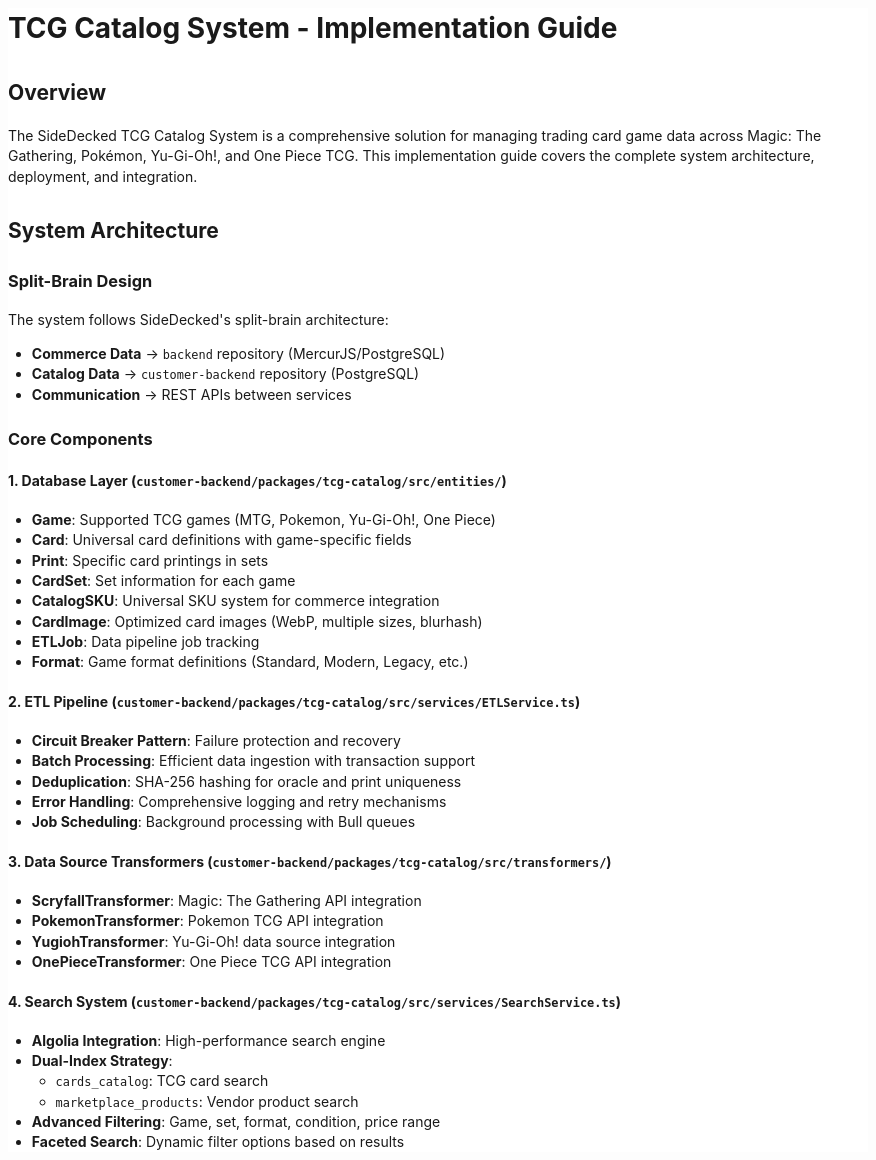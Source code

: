 # TCG Catalog System - Implementation Guide

## Overview

The SideDecked TCG Catalog System is a comprehensive solution for managing trading card game data across Magic: The Gathering, Pokémon, Yu-Gi-Oh!, and One Piece TCG. This implementation guide covers the complete system architecture, deployment, and integration.

## System Architecture

### Split-Brain Design
The system follows SideDecked's split-brain architecture:
- **Commerce Data** → `backend` repository (MercurJS/PostgreSQL)
- **Catalog Data** → `customer-backend` repository (PostgreSQL)
- **Communication** → REST APIs between services

### Core Components

#### 1. Database Layer (`customer-backend/packages/tcg-catalog/src/entities/`)
- **Game**: Supported TCG games (MTG, Pokemon, Yu-Gi-Oh!, One Piece)
- **Card**: Universal card definitions with game-specific fields
- **Print**: Specific card printings in sets
- **CardSet**: Set information for each game
- **CatalogSKU**: Universal SKU system for commerce integration
- **CardImage**: Optimized card images (WebP, multiple sizes, blurhash)
- **ETLJob**: Data pipeline job tracking
- **Format**: Game format definitions (Standard, Modern, Legacy, etc.)

#### 2. ETL Pipeline (`customer-backend/packages/tcg-catalog/src/services/ETLService.ts`)
- **Circuit Breaker Pattern**: Failure protection and recovery
- **Batch Processing**: Efficient data ingestion with transaction support
- **Deduplication**: SHA-256 hashing for oracle and print uniqueness
- **Error Handling**: Comprehensive logging and retry mechanisms
- **Job Scheduling**: Background processing with Bull queues

#### 3. Data Source Transformers (`customer-backend/packages/tcg-catalog/src/transformers/`)
- **ScryfallTransformer**: Magic: The Gathering API integration
- **PokemonTransformer**: Pokemon TCG API integration  
- **YugiohTransformer**: Yu-Gi-Oh! data source integration
- **OnePieceTransformer**: One Piece TCG API integration

#### 4. Search System (`customer-backend/packages/tcg-catalog/src/services/SearchService.ts`)
- **Algolia Integration**: High-performance search engine
- **Dual-Index Strategy**: 
  - `cards_catalog`: TCG card search
  - `marketplace_products`: Vendor product search
- **Advanced Filtering**: Game, set, format, condition, price range
- **Faceted Search**: Dynamic filter options based on results
